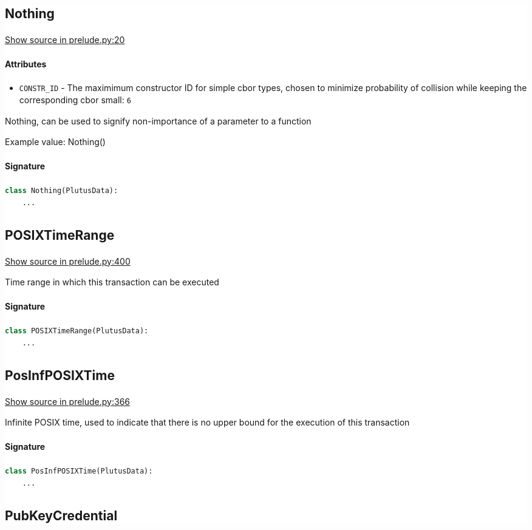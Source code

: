 

## Nothing

[Show source in prelude.py:20](https://github.com/ImperatorLang/hebi/blob/master/hebi/prelude.py#L20)

#### Attributes

- `CONSTR_ID` - The maximimum constructor ID for simple cbor types, chosen to minimize probability of collision while keeping the corresponding cbor small: `6`


Nothing, can be used to signify non-importance of a parameter to a function

Example value: Nothing()

#### Signature

```python
class Nothing(PlutusData):
    ...
```



## POSIXTimeRange

[Show source in prelude.py:400](https://github.com/ImperatorLang/hebi/blob/master/hebi/prelude.py#L400)

Time range in which this transaction can be executed

#### Signature

```python
class POSIXTimeRange(PlutusData):
    ...
```



## PosInfPOSIXTime

[Show source in prelude.py:366](https://github.com/ImperatorLang/hebi/blob/master/hebi/prelude.py#L366)

Infinite POSIX time, used to indicate that there is no upper bound for the execution of this transaction

#### Signature

```python
class PosInfPOSIXTime(PlutusData):
    ...
```



## PubKeyCredential
